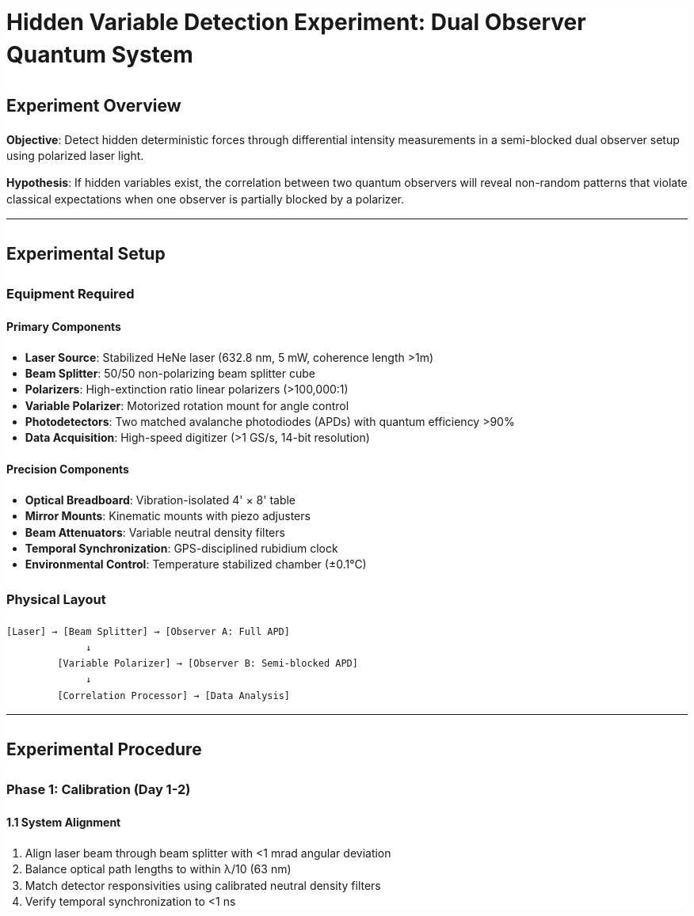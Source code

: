 # Hidden Variable Detection Experiment: Dual Observer Quantum System

## Experiment Overview
**Objective**: Detect hidden deterministic forces through differential intensity measurements in a semi-blocked dual observer setup using polarized laser light.

**Hypothesis**: If hidden variables exist, the correlation between two quantum observers will reveal non-random patterns that violate classical expectations when one observer is partially blocked by a polarizer.

---

## Experimental Setup

### Equipment Required

#### Primary Components
- **Laser Source**: Stabilized HeNe laser (632.8 nm, 5 mW, coherence length >1m)
- **Beam Splitter**: 50/50 non-polarizing beam splitter cube
- **Polarizers**: High-extinction ratio linear polarizers (>100,000:1)
- **Variable Polarizer**: Motorized rotation mount for angle control
- **Photodetectors**: Two matched avalanche photodiodes (APDs) with quantum efficiency >90%
- **Data Acquisition**: High-speed digitizer (>1 GS/s, 14-bit resolution)

#### Precision Components
- **Optical Breadboard**: Vibration-isolated 4' × 8' table
- **Mirror Mounts**: Kinematic mounts with piezo adjusters
- **Beam Attenuators**: Variable neutral density filters
- **Temporal Synchronization**: GPS-disciplined rubidium clock
- **Environmental Control**: Temperature stabilized chamber (±0.1°C)

### Physical Layout

```
[Laser] → [Beam Splitter] → [Observer A: Full APD]
              ↓
         [Variable Polarizer] → [Observer B: Semi-blocked APD]
              ↓
         [Correlation Processor] → [Data Analysis]
```

---

## Experimental Procedure

### Phase 1: Calibration (Day 1-2)

#### 1.1 System Alignment
1. Align laser beam through beam splitter with <1 mrad angular deviation
2. Balance optical path lengths to within λ/10 (63 nm)
3. Match detector responsivities using calibrated neutral density filters
4. Verify temporal synchronization to <1 ns
